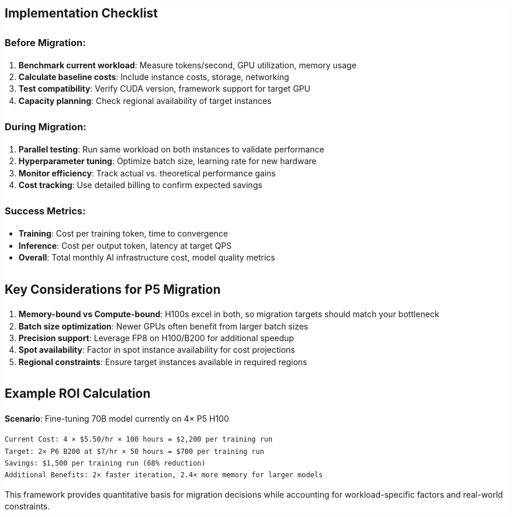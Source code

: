 ## Implementation Checklist

### Before Migration:

1. **Benchmark current workload**: Measure tokens/second, GPU utilization, memory usage
2. **Calculate baseline costs**: Include instance costs, storage, networking
3. **Test compatibility**: Verify CUDA version, framework support for target GPU
4. **Capacity planning**: Check regional availability of target instances

### During Migration:

1. **Parallel testing**: Run same workload on both instances to validate performance
2. **Hyperparameter tuning**: Optimize batch size, learning rate for new hardware
3. **Monitor efficiency**: Track actual vs. theoretical performance gains
4. **Cost tracking**: Use detailed billing to confirm expected savings

### Success Metrics:

- **Training**: Cost per training token, time to convergence
- **Inference**: Cost per output token, latency at target QPS
- **Overall**: Total monthly AI infrastructure cost, model quality metrics

## Key Considerations for P5 Migration

1. **Memory-bound vs Compute-bound**: H100s excel in both, so migration targets should match your bottleneck
2. **Batch size optimization**: Newer GPUs often benefit from larger batch sizes
3. **Precision support**: Leverage FP8 on H100/B200 for additional speedup
4. **Spot availability**: Factor in spot instance availability for cost projections
5. **Regional constraints**: Ensure target instances available in required regions

## Example ROI Calculation

**Scenario**: Fine-tuning 70B model currently on 4× P5 H100

```
Current Cost: 4 × $5.50/hr × 100 hours = $2,200 per training run
Target: 2× P6 B200 at $7/hr × 50 hours = $700 per training run
Savings: $1,500 per training run (68% reduction)
Additional Benefits: 2× faster iteration, 2.4× more memory for larger models
```

This framework provides quantitative basis for migration decisions while accounting for workload-specific factors and real-world constraints.